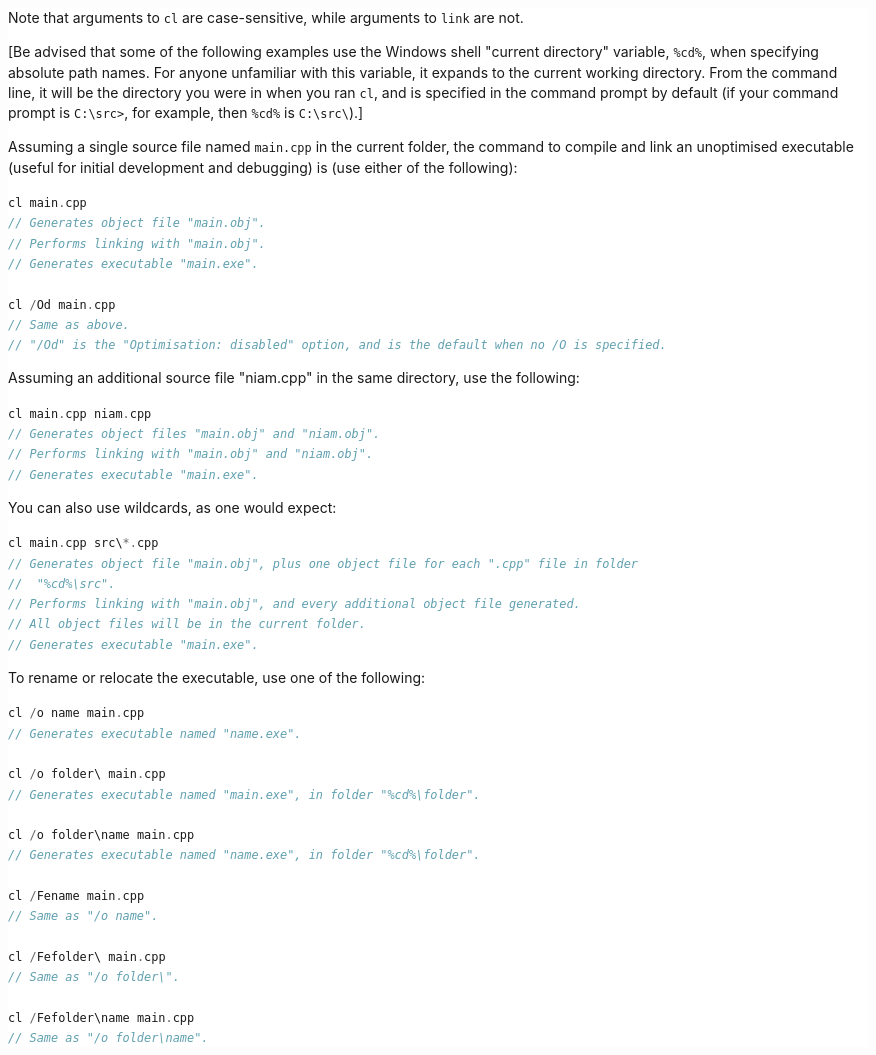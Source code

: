 Note that arguments to `cl` are case-sensitive, while arguments to `link` are not.

[Be advised that some of the following examples use the Windows shell "current directory" variable, `%cd%`, when specifying absolute path names.  For anyone unfamiliar with this variable, it expands to the current working directory.  From the command line, it will be the directory you were in when you ran `cl`, and is specified in the command prompt by default (if your command prompt is `C:\src>`, for example, then `%cd%` is `C:\src\`).]

Assuming a single source file named `main.cpp` in the current folder, the command to compile and link an unoptimised executable (useful for initial development and debugging) is (use either of the following):

```cpp
cl main.cpp
// Generates object file "main.obj".
// Performs linking with "main.obj".
// Generates executable "main.exe".

cl /Od main.cpp
// Same as above.
// "/Od" is the "Optimisation: disabled" option, and is the default when no /O is specified.

```

Assuming an additional source file "niam.cpp" in the same directory, use the following:

```cpp
cl main.cpp niam.cpp
// Generates object files "main.obj" and "niam.obj".
// Performs linking with "main.obj" and "niam.obj".
// Generates executable "main.exe".

```

You can also use wildcards, as one would expect:

```cpp
cl main.cpp src\*.cpp
// Generates object file "main.obj", plus one object file for each ".cpp" file in folder
//  "%cd%\src".
// Performs linking with "main.obj", and every additional object file generated.
// All object files will be in the current folder.
// Generates executable "main.exe".

```

To rename or relocate the executable, use one of the following:

```cpp
cl /o name main.cpp
// Generates executable named "name.exe".

cl /o folder\ main.cpp
// Generates executable named "main.exe", in folder "%cd%\folder".

cl /o folder\name main.cpp
// Generates executable named "name.exe", in folder "%cd%\folder".

cl /Fename main.cpp
// Same as "/o name".

cl /Fefolder\ main.cpp
// Same as "/o folder\".

cl /Fefolder\name main.cpp
// Same as "/o folder\name".

```
